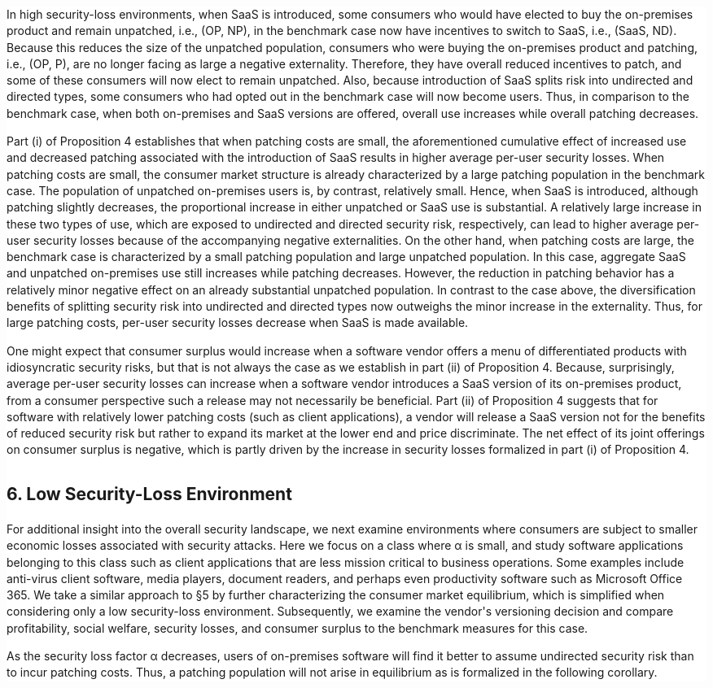 In high security-loss environments, when SaaS is introduced, some consumers who would have elected to buy the on-premises product and remain unpatched, i.e., (OP, NP), in the benchmark case now have incentives to switch to SaaS, i.e., (SaaS, ND). Because this reduces the size of the unpatched population, consumers who were buying the on-premises product and patching, i.e., (OP, P), are no longer facing as large a negative externality. Therefore, they have overall reduced incentives to patch, and some of these consumers will now elect to remain unpatched. Also, because introduction of SaaS splits risk into undirected and directed types, some consumers who had opted out in the benchmark case will now become users. Thus, in comparison to the benchmark case, when both on-premises and SaaS versions are offered, overall use increases while overall patching decreases.

Part (i) of Proposition 4 establishes that when patching costs are small, the aforementioned cumulative effect of increased use and decreased patching associated with the introduction of SaaS results in higher average per-user security losses. When patching costs are small, the consumer market structure is already characterized by a large patching population in the benchmark case. The population of unpatched on-premises users is, by contrast, relatively small. Hence, when SaaS is introduced, although patching slightly decreases, the proportional increase in either unpatched or SaaS use is substantial. A relatively large increase in these two types of use, which are exposed to undirected and directed security risk, respectively, can lead to higher average per-user security losses because of the accompanying negative externalities. On the other hand, when patching costs are large, the benchmark case is characterized by a small patching population and large unpatched population. In this case, aggregate SaaS and unpatched on-premises use still increases while patching decreases. However, the reduction in patching behavior has a relatively minor negative effect on an already substantial unpatched population. In contrast to the case above, the diversification benefits of splitting security risk into undirected and directed types now outweighs the minor increase in the externality. Thus, for large patching costs, per-user security losses decrease when SaaS is made available.

One might expect that consumer surplus would increase when a software vendor offers a menu of differentiated products with idiosyncratic security risks, but that is not always the case as we establish in part (ii) of Proposition 4. Because, surprisingly, average per-user security losses can increase when a software vendor introduces a SaaS version of its on-premises product, from a consumer perspective such a release may not necessarily be beneficial. Part (ii) of Proposition 4 suggests that for software with relatively lower patching costs (such as client applications), a vendor will release a SaaS version not for the benefits of reduced security risk but rather to expand its market at the lower end and price discriminate. The net effect of its joint offerings on consumer surplus is negative, which is partly driven by the increase in security losses formalized in part (i) of Proposition 4.

## 6. Low Security-Loss Environment

For additional insight into the overall security landscape, we next examine environments where consumers are subject to smaller economic losses associated with security attacks. Here we focus on a class where α is small, and study software applications belonging to this class such as client applications that are less mission critical to business operations. Some examples include anti-virus client software, media players, document readers, and perhaps even productivity software such as Microsoft Office 365. We take a similar approach to §5 by further characterizing the consumer market equilibrium, which is simplified when considering only a low security-loss environment. Subsequently, we examine the vendor's versioning decision and compare profitability, social welfare, security losses, and consumer surplus to the benchmark measures for this case.

As the security loss factor α decreases, users of on-premises software will find it better to assume undirected security risk than to incur patching costs. Thus, a patching population will not arise in equilibrium as is formalized in the following corollary.

